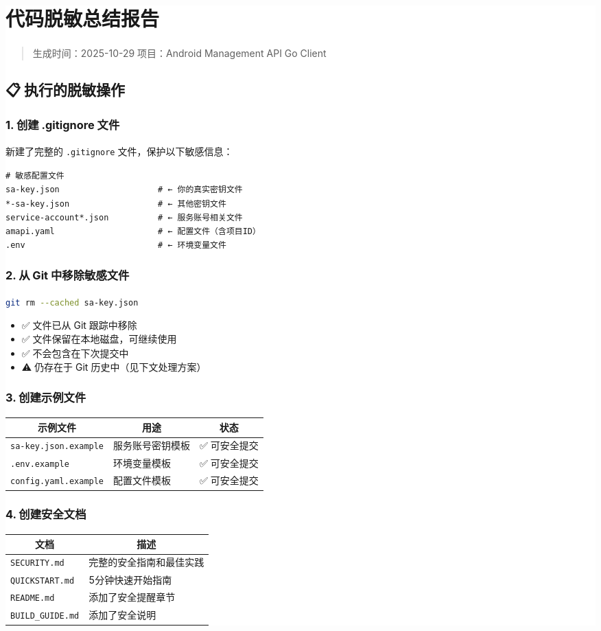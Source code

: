# 代码脱敏总结报告

> 生成时间：2025-10-29
> 项目：Android Management API Go Client

## 📋 执行的脱敏操作

### 1. 创建 .gitignore 文件

新建了完整的 `.gitignore` 文件，保护以下敏感信息：

```gitignore
# 敏感配置文件
sa-key.json                    # ← 你的真实密钥文件
*-sa-key.json                  # ← 其他密钥文件
service-account*.json          # ← 服务账号相关文件
amapi.yaml                     # ← 配置文件（含项目ID）
.env                           # ← 环境变量文件
```

### 2. 从 Git 中移除敏感文件

```bash
git rm --cached sa-key.json
```

- ✅ 文件已从 Git 跟踪中移除
- ✅ 文件保留在本地磁盘，可继续使用
- ✅ 不会包含在下次提交中
- ⚠️ 仍存在于 Git 历史中（见下文处理方案）

### 3. 创建示例文件

| 示例文件 | 用途 | 状态 |
|---------|------|------|
| `sa-key.json.example` | 服务账号密钥模板 | ✅ 可安全提交 |
| `.env.example` | 环境变量模板 | ✅ 可安全提交 |
| `config.yaml.example` | 配置文件模板 | ✅ 可安全提交 |

### 4. 创建安全文档

| 文档 | 描述 |
|------|------|
| `SECURITY.md` | 完整的安全指南和最佳实践 |
| `QUICKSTART.md` | 5分钟快速开始指南 |
| `README.md` | 添加了安全提醒章节 |
| `BUILD_GUIDE.md` | 添加了安全说明 |
